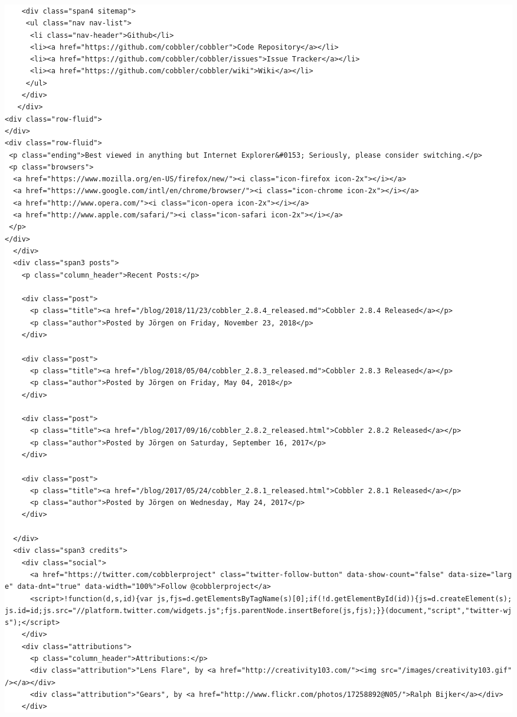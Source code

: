         <div class="span4 sitemap">
         <ul class="nav nav-list">
          <li class="nav-header">Github</li>
          <li><a href="https://github.com/cobbler/cobbler">Code Repository</a></li>
          <li><a href="https://github.com/cobbler/cobbler/issues">Issue Tracker</a></li>
          <li><a href="https://github.com/cobbler/cobbler/wiki">Wiki</a></li>
         </ul>
        </div>
       </div>
    <div class="row-fluid">
    </div>
    <div class="row-fluid">
     <p class="ending">Best viewed in anything but Internet Explorer&#0153; Seriously, please consider switching.</p>
     <p class="browsers">
      <a href="https://www.mozilla.org/en-US/firefox/new/"><i class="icon-firefox icon-2x"></i></a>
      <a href="https://www.google.com/intl/en/chrome/browser/"><i class="icon-chrome icon-2x"></i></a>
      <a href="http://www.opera.com/"><i class="icon-opera icon-2x"></i></a>
      <a href="http://www.apple.com/safari/"><i class="icon-safari icon-2x"></i></a>
     </p>
    </div>
      </div>
      <div class="span3 posts">
        <p class="column_header">Recent Posts:</p>

        <div class="post">
          <p class="title"><a href="/blog/2018/11/23/cobbler_2.8.4_released.md">Cobbler 2.8.4 Released</a></p>
          <p class="author">Posted by Jörgen on Friday, November 23, 2018</p>
        </div>

        <div class="post">
          <p class="title"><a href="/blog/2018/05/04/cobbler_2.8.3_released.md">Cobbler 2.8.3 Released</a></p>
          <p class="author">Posted by Jörgen on Friday, May 04, 2018</p>
        </div>

        <div class="post">
          <p class="title"><a href="/blog/2017/09/16/cobbler_2.8.2_released.html">Cobbler 2.8.2 Released</a></p>
          <p class="author">Posted by Jörgen on Saturday, September 16, 2017</p>
        </div>

        <div class="post">
          <p class="title"><a href="/blog/2017/05/24/cobbler_2.8.1_released.html">Cobbler 2.8.1 Released</a></p>
          <p class="author">Posted by Jörgen on Wednesday, May 24, 2017</p>
        </div>

      </div>
      <div class="span3 credits">
        <div class="social">
          <a href="https://twitter.com/cobblerproject" class="twitter-follow-button" data-show-count="false" data-size="large" data-dnt="true" data-width="100%">Follow @cobblerproject</a>
          <script>!function(d,s,id){var js,fjs=d.getElementsByTagName(s)[0];if(!d.getElementById(id)){js=d.createElement(s);js.id=id;js.src="//platform.twitter.com/widgets.js";fjs.parentNode.insertBefore(js,fjs);}}(document,"script","twitter-wjs");</script>
        </div>
        <div class="attributions">
          <p class="column_header">Attributions:</p>
          <div class="attribution">"Lens Flare", by <a href="http://creativity103.com/"><img src="/images/creativity103.gif" /></a></div>
          <div class="attribution">"Gears", by <a href="http://www.flickr.com/photos/17258892@N05/">Ralph Bijker</a></div>
        </div>